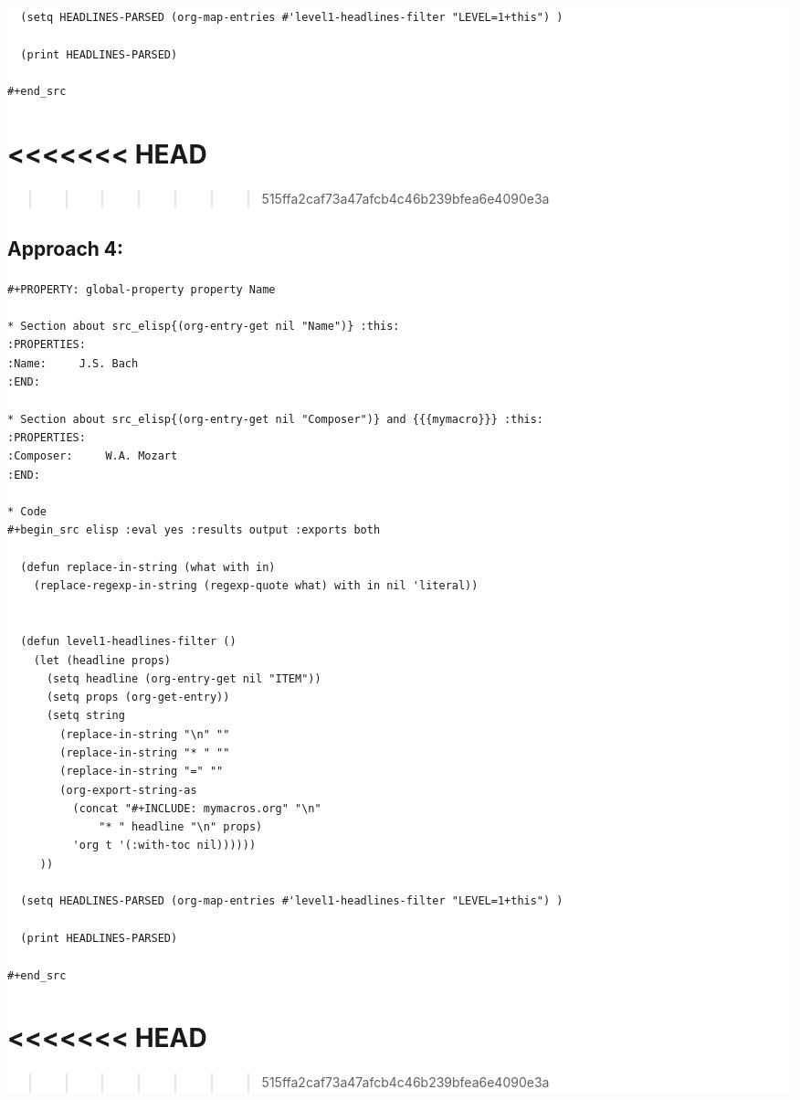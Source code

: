       (setq HEADLINES-PARSED (org-map-entries #'level1-headlines-filter "LEVEL=1+this") )
    
      (print HEADLINES-PARSED)
    
    #+end_src


<<<<<<< HEAD
<a id="orgfe01d85"></a>
=======
<a id="org35fe446"></a>
>>>>>>> 515ffa2caf73a47afcb4c46b239bfea6e4090e3a

## Approach 4:

    #+PROPERTY: global-property property Name 

    * Section about src_elisp{(org-entry-get nil "Name")} :this:
    :PROPERTIES:
    :Name:     J.S. Bach
    :END:
    
    * Section about src_elisp{(org-entry-get nil "Composer")} and {{{mymacro}}} :this:
    :PROPERTIES:
    :Composer:     W.A. Mozart
    :END:
    
    * Code
    #+begin_src elisp :eval yes :results output :exports both
    
      (defun replace-in-string (what with in)
        (replace-regexp-in-string (regexp-quote what) with in nil 'literal))
    
    
      (defun level1-headlines-filter ()
        (let (headline props)
          (setq headline (org-entry-get nil "ITEM"))
          (setq props (org-get-entry))
          (setq string 
    	    (replace-in-string "\n" "" 
    	    (replace-in-string "* " "" 
    	    (replace-in-string "=" "" 
    	    (org-export-string-as 
    	      (concat "#+INCLUDE: mymacros.org" "\n" 
    		      "* " headline "\n" props) 
    	      'org t '(:with-toc nil))))))
         ))
    
      (setq HEADLINES-PARSED (org-map-entries #'level1-headlines-filter "LEVEL=1+this") )
    
      (print HEADLINES-PARSED)
    
    #+end_src


<<<<<<< HEAD
<a id="org90d76e1"></a>
=======
<a id="org9d07107"></a>
>>>>>>> 515ffa2caf73a47afcb4c46b239bfea6e4090e3a
